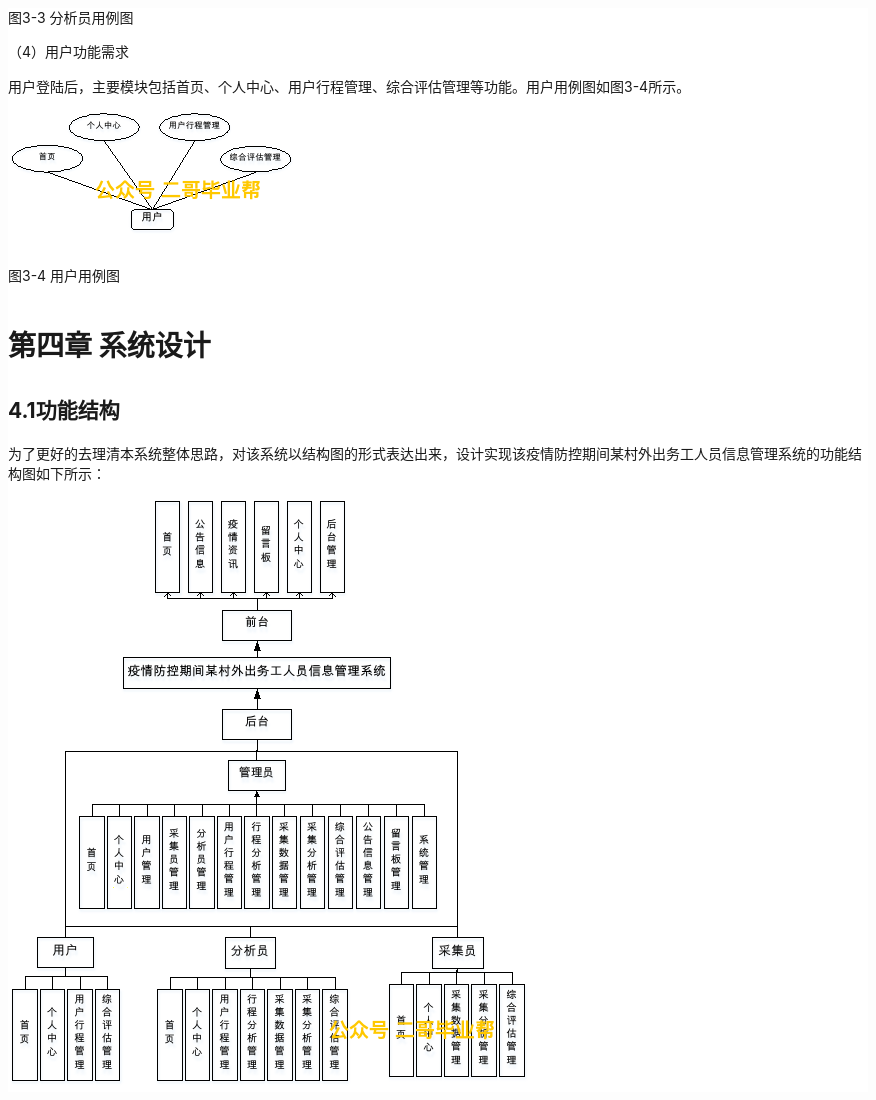 图3-3 分析员用例图

（4）用户功能需求

用户登陆后，主要模块包括首页、个人中心、用户行程管理、综合评估管理等功能。用户用例图如图3-4所示。

![](/images/0700stringboot/0719springboot/blog.005.png)

图3-4 用户用例图


# 第四章 系统设计
## 4.1功能结构
为了更好的去理清本系统整体思路，对该系统以结构图的形式表达出来，设计实现该疫情防控期间某村外出务工人员信息管理系统的功能结构图如下所示：

![](/images/0700stringboot/0719springboot/blog.006.png)
